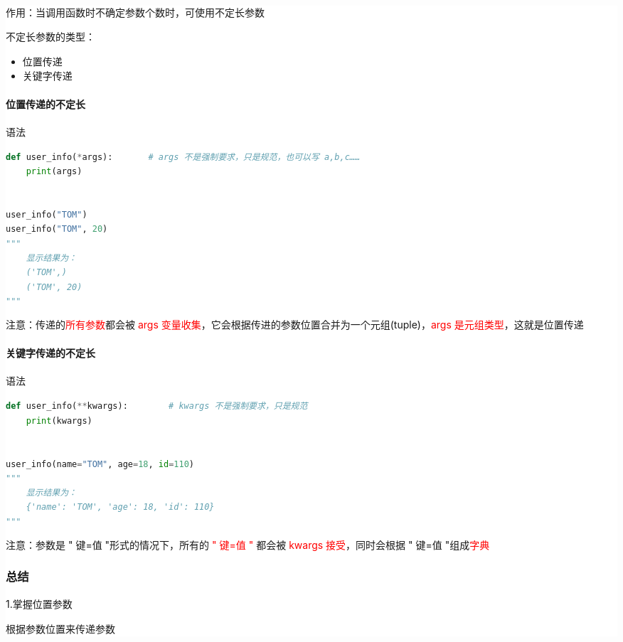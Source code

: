 作用：当调用函数时不确定参数个数时，可使用不定长参数

不定长参数的类型：

- 位置传递
- 关键字传递



#### 位置传递的不定长

语法

```python
def user_info(*args):		# args 不是强制要求，只是规范，也可以写 a,b,c……
    print(args)


user_info("TOM")
user_info("TOM", 20)
"""
	显示结果为：
	('TOM',)
    ('TOM', 20)
"""
```

注意：传递的<font color="red">所有参数</font>都会被 <font color="red">args 变量收集</font>，它会根据传进的参数位置合并为一个元组(tuple)，<font color="red">args 是元组类型</font>，这就是位置传递



#### 关键字传递的不定长

语法

```python
def user_info(**kwargs):		# kwargs 不是强制要求，只是规范
    print(kwargs)


user_info(name="TOM", age=18, id=110)
"""
	显示结果为：
	{'name': 'TOM', 'age': 18, 'id': 110}
"""
```

注意：参数是 " 键=值 "形式的情况下，所有的 <font color="red">" 键=值 "</font> 都会被 <font color="red">kwargs 接受</font>，同时会根据 " 键=值 "组成<font color="red">字典</font>



### 总结

1.掌握位置参数

根据参数位置来传递参数
